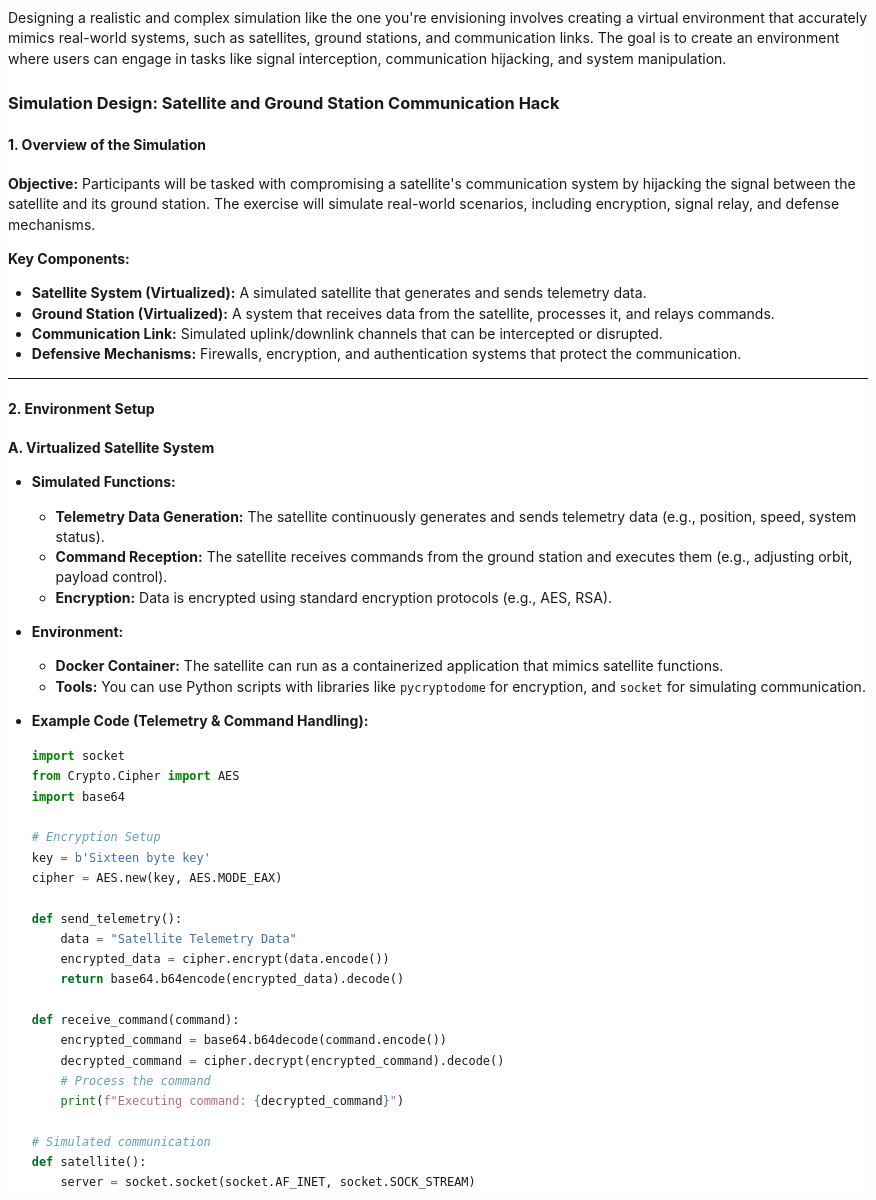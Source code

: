Designing a realistic and complex simulation like the one you're envisioning involves creating a virtual environment that accurately mimics real-world systems, such as satellites, ground stations, and communication links. The goal is to create an environment where users can engage in tasks like signal interception, communication hijacking, and system manipulation.

### **Simulation Design: Satellite and Ground Station Communication Hack**

#### **1. Overview of the Simulation**

**Objective:**
Participants will be tasked with compromising a satellite's communication system by hijacking the signal between the satellite and its ground station. The exercise will simulate real-world scenarios, including encryption, signal relay, and defense mechanisms.

**Key Components:**
- **Satellite System (Virtualized):** A simulated satellite that generates and sends telemetry data.
- **Ground Station (Virtualized):** A system that receives data from the satellite, processes it, and relays commands.
- **Communication Link:** Simulated uplink/downlink channels that can be intercepted or disrupted.
- **Defensive Mechanisms:** Firewalls, encryption, and authentication systems that protect the communication.

---

#### **2. Environment Setup**

**A. Virtualized Satellite System**

- **Simulated Functions:**
  - **Telemetry Data Generation:** The satellite continuously generates and sends telemetry data (e.g., position, speed, system status).
  - **Command Reception:** The satellite receives commands from the ground station and executes them (e.g., adjusting orbit, payload control).
  - **Encryption:** Data is encrypted using standard encryption protocols (e.g., AES, RSA).

- **Environment:**
  - **Docker Container:** The satellite can run as a containerized application that mimics satellite functions.
  - **Tools:** You can use Python scripts with libraries like `pycryptodome` for encryption, and `socket` for simulating communication.

- **Example Code (Telemetry & Command Handling):**
  ```python
  import socket
  from Crypto.Cipher import AES
  import base64

  # Encryption Setup
  key = b'Sixteen byte key'
  cipher = AES.new(key, AES.MODE_EAX)

  def send_telemetry():
      data = "Satellite Telemetry Data"
      encrypted_data = cipher.encrypt(data.encode())
      return base64.b64encode(encrypted_data).decode()

  def receive_command(command):
      encrypted_command = base64.b64decode(command.encode())
      decrypted_command = cipher.decrypt(encrypted_command).decode()
      # Process the command
      print(f"Executing command: {decrypted_command}")

  # Simulated communication
  def satellite():
      server = socket.socket(socket.AF_INET, socket.SOCK_STREAM)
  ```